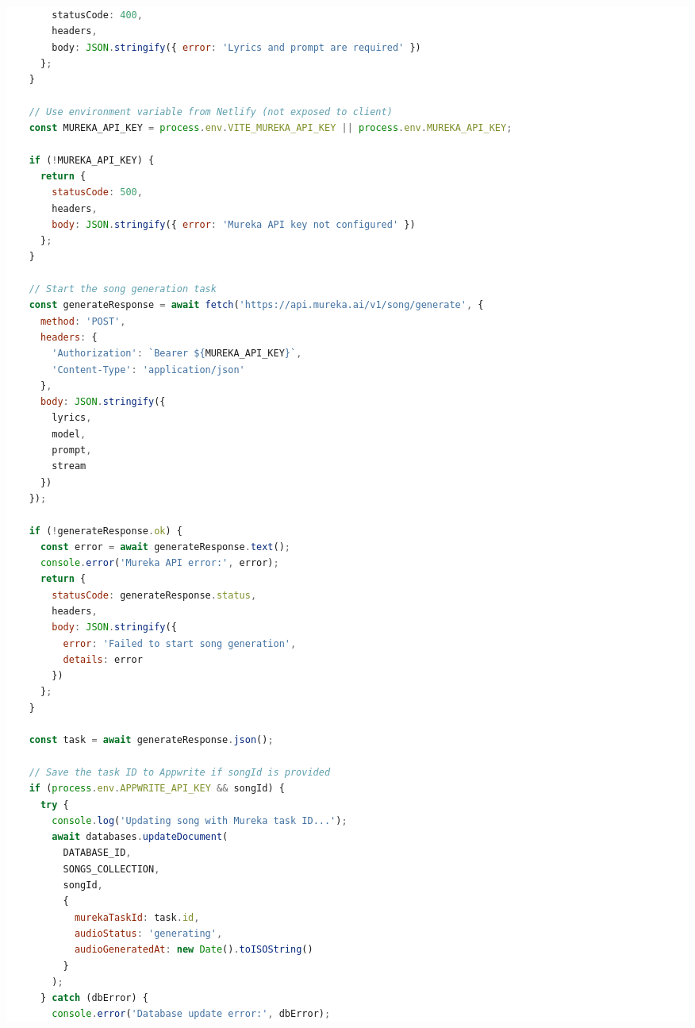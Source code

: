 ```javascript
        statusCode: 400,
        headers,
        body: JSON.stringify({ error: 'Lyrics and prompt are required' })
      };
    }

    // Use environment variable from Netlify (not exposed to client)
    const MUREKA_API_KEY = process.env.VITE_MUREKA_API_KEY || process.env.MUREKA_API_KEY;
    
    if (!MUREKA_API_KEY) {
      return {
        statusCode: 500,
        headers,
        body: JSON.stringify({ error: 'Mureka API key not configured' })
      };
    }

    // Start the song generation task
    const generateResponse = await fetch('https://api.mureka.ai/v1/song/generate', {
      method: 'POST',
      headers: {
        'Authorization': `Bearer ${MUREKA_API_KEY}`,
        'Content-Type': 'application/json'
      },
      body: JSON.stringify({
        lyrics,
        model,
        prompt,
        stream
      })
    });

    if (!generateResponse.ok) {
      const error = await generateResponse.text();
      console.error('Mureka API error:', error);
      return {
        statusCode: generateResponse.status,
        headers,
        body: JSON.stringify({ 
          error: 'Failed to start song generation',
          details: error 
        })
      };
    }

    const task = await generateResponse.json();

    // Save the task ID to Appwrite if songId is provided
    if (process.env.APPWRITE_API_KEY && songId) {
      try {
        console.log('Updating song with Mureka task ID...');
        await databases.updateDocument(
          DATABASE_ID,
          SONGS_COLLECTION,
          songId,
          {
            murekaTaskId: task.id,
            audioStatus: 'generating',
            audioGeneratedAt: new Date().toISOString()
          }
        );
      } catch (dbError) {
        console.error('Database update error:', dbError);
```